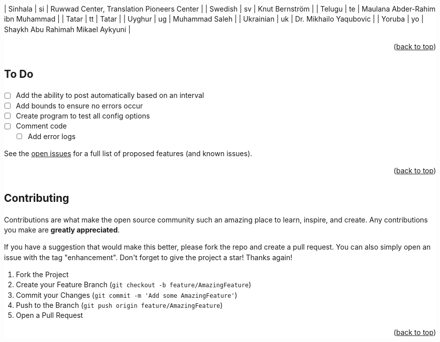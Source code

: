 | Sinhala       | si    | Ruwwad Center, Translation Pioneers Center             |
| Swedish       | sv    | Knut Bernström                                         |
| Telugu        | te    | Maulana Abder-Rahim ibn Muhammad                       |
| Tatar         | tt    | Tatar                                                  |
| Uyghur        | ug    | Muhammad Saleh                                         |
| Ukrainian     | uk    | Dr. Mikhailo Yaqubovic                                 |
| Yoruba        | yo    | Shaykh Abu Rahimah Mikael Aykyuni                      |


<p align="right">(<a href="#about-the-project">back to top</a>)</p>




## To Do

- [ ] Add the ability to post automatically based on an interval
- [ ] Add bounds to ensure no errors occur
- [ ] Create program to test all config options
- [ ] Comment code
    - [ ] Add error logs

See the [open issues](https://github.com/ZeyadAbbas/quran-image-generator/issues) for a full list of proposed features (and known issues).

<p align="right">(<a href="#about-the-project">back to top</a>)</p>




## Contributing

Contributions are what make the open source community such an amazing place to learn, inspire, and create. Any contributions you make are **greatly appreciated**.

If you have a suggestion that would make this better, please fork the repo and create a pull request. You can also simply open an issue with the tag "enhancement".
Don't forget to give the project a star! Thanks again!

1. Fork the Project
2. Create your Feature Branch (`git checkout -b feature/AmazingFeature`)
3. Commit your Changes (`git commit -m 'Add some AmazingFeature'`)
4. Push to the Branch (`git push origin feature/AmazingFeature`)
5. Open a Pull Request

<p align="right">(<a href="#about-the-project">back to top</a>)</p>


 








[contributors-shield]: https://img.shields.io/github/contributors/github_username/repo_name.svg?style=for-the-badge
[contributors-url]: https://github.com/github_username/repo_name/graphs/contributors
[forks-shield]: https://img.shields.io/github/forks/github_username/repo_name.svg?style=for-the-badge
[forks-url]: https://github.com/github_username/repo_name/network/members
[stars-shield]: https://img.shields.io/github/stars/github_username/repo_name.svg?style=for-the-badge
[stars-url]: https://github.com/github_username/repo_name/stargazers
[issues-shield]: https://img.shields.io/github/issues/github_username/repo_name.svg?style=for-the-badge
[issues-url]: https://github.com/github_username/repo_name/issues
[license-shield]: https://img.shields.io/github/license/github_username/repo_name.svg?style=for-the-badge
[license-url]: https://github.com/ZeyadAbbas/quran-image-generator/blob/master/LICENSE.txt
[linkedin-shield]: https://img.shields.io/badge/-LinkedIn-black.svg?style=for-the-badge&logo=linkedin&colorB=555
[linkedin-url]: https://linkedin.com/in/linkedin_username